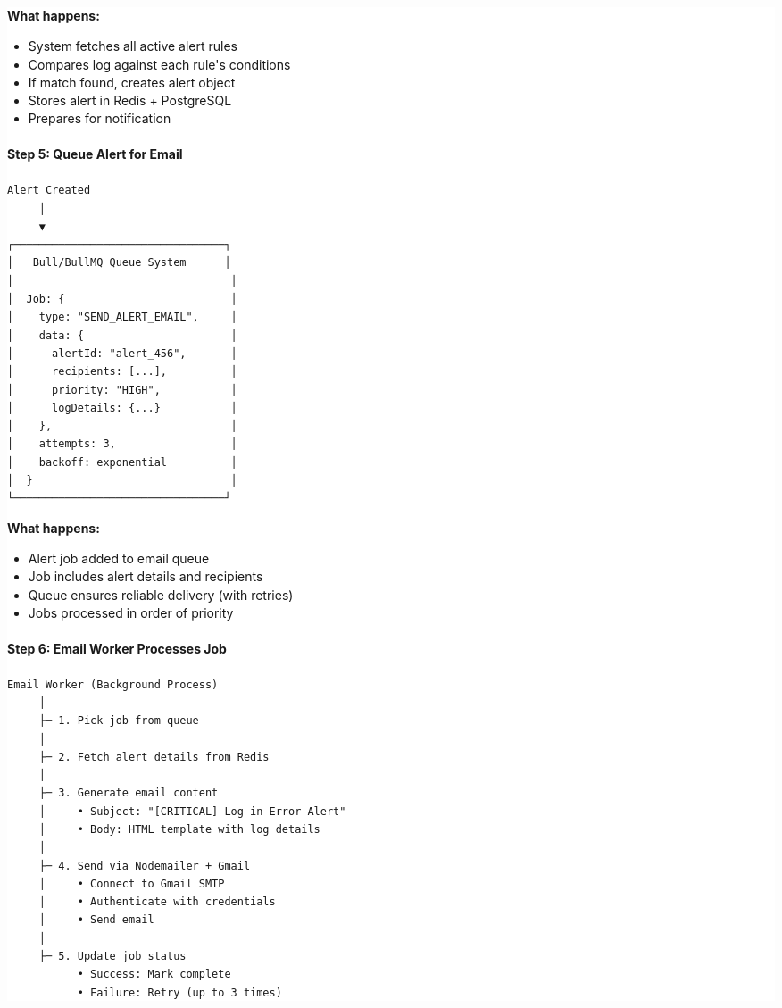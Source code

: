**What happens:**

- System fetches all active alert rules
- Compares log against each rule's conditions
- If match found, creates alert object
- Stores alert in Redis + PostgreSQL
- Prepares for notification

#### Step 5: Queue Alert for Email

```
Alert Created
     │
     ▼
┌─────────────────────────────────┐
│   Bull/BullMQ Queue System      │
│                                  │
│  Job: {                          │
│    type: "SEND_ALERT_EMAIL",     │
│    data: {                       │
│      alertId: "alert_456",       │
│      recipients: [...],          │
│      priority: "HIGH",           │
│      logDetails: {...}           │
│    },                            │
│    attempts: 3,                  │
│    backoff: exponential          │
│  }                               │
└─────────────────────────────────┘
```

**What happens:**

- Alert job added to email queue
- Job includes alert details and recipients
- Queue ensures reliable delivery (with retries)
- Jobs processed in order of priority

#### Step 6: Email Worker Processes Job

```
Email Worker (Background Process)
     │
     ├─ 1. Pick job from queue
     │
     ├─ 2. Fetch alert details from Redis
     │
     ├─ 3. Generate email content
     │     • Subject: "[CRITICAL] Log in Error Alert"
     │     • Body: HTML template with log details
     │
     ├─ 4. Send via Nodemailer + Gmail
     │     • Connect to Gmail SMTP
     │     • Authenticate with credentials
     │     • Send email
     │
     ├─ 5. Update job status
           • Success: Mark complete
           • Failure: Retry (up to 3 times)

```
